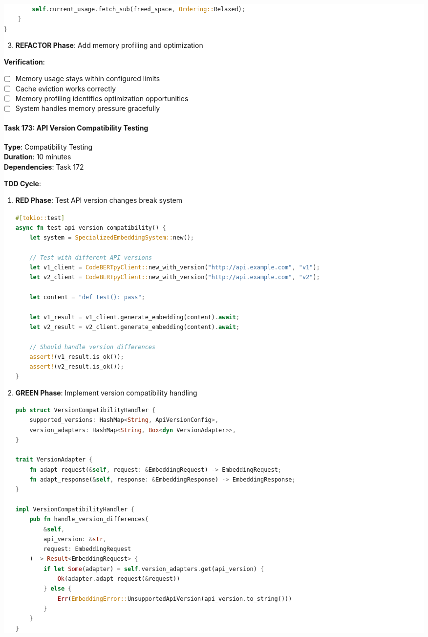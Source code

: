    ```rust
           self.current_usage.fetch_sub(freed_space, Ordering::Relaxed);
       }
   }
   ```

3. **REFACTOR Phase**: Add memory profiling and optimization

**Verification**:
- [ ] Memory usage stays within configured limits
- [ ] Cache eviction works correctly
- [ ] Memory profiling identifies optimization opportunities
- [ ] System handles memory pressure gracefully

#### **Task 173: API Version Compatibility Testing**
**Type**: Compatibility Testing  
**Duration**: 10 minutes  
**Dependencies**: Task 172

**TDD Cycle**:
1. **RED Phase**: Test API version changes break system
   ```rust
   #[tokio::test]
   async fn test_api_version_compatibility() {
       let system = SpecializedEmbeddingSystem::new();
       
       // Test with different API versions
       let v1_client = CodeBERTpyClient::new_with_version("http://api.example.com", "v1");
       let v2_client = CodeBERTpyClient::new_with_version("http://api.example.com", "v2");
       
       let content = "def test(): pass";
       
       let v1_result = v1_client.generate_embedding(content).await;
       let v2_result = v2_client.generate_embedding(content).await;
       
       // Should handle version differences
       assert!(v1_result.is_ok());
       assert!(v2_result.is_ok());
   }
   ```

2. **GREEN Phase**: Implement version compatibility handling
   ```rust
   pub struct VersionCompatibilityHandler {
       supported_versions: HashMap<String, ApiVersionConfig>,
       version_adapters: HashMap<String, Box<dyn VersionAdapter>>,
   }
   
   trait VersionAdapter {
       fn adapt_request(&self, request: &EmbeddingRequest) -> EmbeddingRequest;
       fn adapt_response(&self, response: &EmbeddingResponse) -> EmbeddingResponse;
   }
   
   impl VersionCompatibilityHandler {
       pub fn handle_version_differences(
           &self,
           api_version: &str,
           request: EmbeddingRequest
       ) -> Result<EmbeddingRequest> {
           if let Some(adapter) = self.version_adapters.get(api_version) {
               Ok(adapter.adapt_request(&request))
           } else {
               Err(EmbeddingError::UnsupportedApiVersion(api_version.to_string()))
           }
       }
   }
   ```